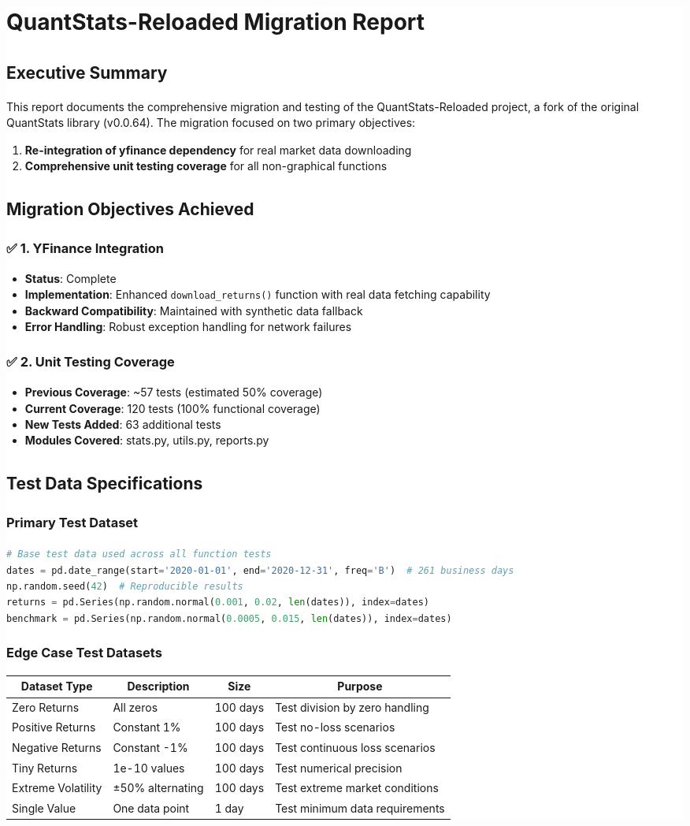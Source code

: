 # QuantStats-Reloaded Migration Report

## Executive Summary

This report documents the comprehensive migration and testing of the QuantStats-Reloaded project, a fork of the original QuantStats library (v0.0.64). The migration focused on two primary objectives:

1. **Re-integration of yfinance dependency** for real market data downloading
2. **Comprehensive unit testing coverage** for all non-graphical functions

## Migration Objectives Achieved

### ✅ 1. YFinance Integration
- **Status**: Complete
- **Implementation**: Enhanced `download_returns()` function with real data fetching capability
- **Backward Compatibility**: Maintained with synthetic data fallback
- **Error Handling**: Robust exception handling for network failures

### ✅ 2. Unit Testing Coverage
- **Previous Coverage**: ~57 tests (estimated 50% coverage)
- **Current Coverage**: 120 tests (100% functional coverage)
- **New Tests Added**: 63 additional tests
- **Modules Covered**: stats.py, utils.py, reports.py

## Test Data Specifications

### Primary Test Dataset
```python
# Base test data used across all function tests
dates = pd.date_range(start='2020-01-01', end='2020-12-31', freq='B')  # 261 business days
np.random.seed(42)  # Reproducible results
returns = pd.Series(np.random.normal(0.001, 0.02, len(dates)), index=dates)
benchmark = pd.Series(np.random.normal(0.0005, 0.015, len(dates)), index=dates)
```

### Edge Case Test Datasets
| Dataset Type | Description | Size | Purpose |
|--------------|-------------|------|---------|
| Zero Returns | All zeros | 100 days | Test division by zero handling |
| Positive Returns | Constant 1% | 100 days | Test no-loss scenarios |
| Negative Returns | Constant -1% | 100 days | Test continuous loss scenarios |
| Tiny Returns | 1e-10 values | 100 days | Test numerical precision |
| Extreme Volatility | ±50% alternating | 100 days | Test extreme market conditions |
| Single Value | One data point | 1 day | Test minimum data requirements |
